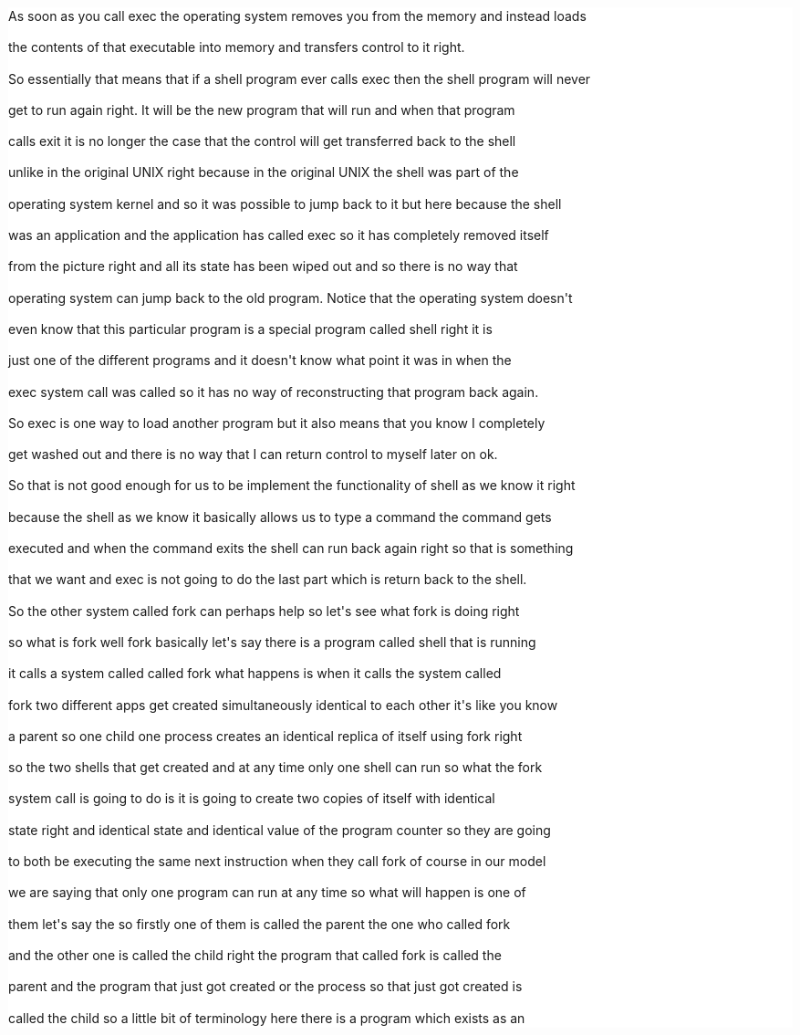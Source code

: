 As soon as you call exec the operating system removes you from the memory and instead loads

the contents of that executable into memory and transfers control to it right.

So essentially that means that if a shell program ever calls exec then the shell program will never

get to run again right. It will be the new program that will run and when that program

calls exit it is no longer the case that the control will get transferred back to the shell

unlike in the original UNIX right because in the original UNIX the shell was part of the

operating system kernel and so it was possible to jump back to it but here because the shell

was an application and the application has called exec so it has completely removed itself

from the picture right and all its state has been wiped out and so there is no way that

operating system can jump back to the old program. Notice that the operating system doesn't

even know that this particular program is a special program called shell right it is

just one of the different programs and it doesn't know what point it was in when the

exec system call was called so it has no way of reconstructing that program back again.

So exec is one way to load another program but it also means that you know I completely

get washed out and there is no way that I can return control to myself later on ok.

So that is not good enough for us to be implement the functionality of shell as we know it right

because the shell as we know it basically allows us to type a command the command gets

executed and when the command exits the shell can run back again right so that is something

that we want and exec is not going to do the last part which is return back to the shell.

So the other system called fork can perhaps help so let's see what fork is doing right

so what is fork well fork basically let's say there is a program called shell that is running

it calls a system called called fork what happens is when it calls the system called

fork two different apps get created simultaneously identical to each other it's like you know

a parent so one child one process creates an identical replica of itself using fork right

so the two shells that get created and at any time only one shell can run so what the fork

system call is going to do is it is going to create two copies of itself with identical

state right and identical state and identical value of the program counter so they are going

to both be executing the same next instruction when they call fork of course in our model

we are saying that only one program can run at any time so what will happen is one of

them let's say the so firstly one of them is called the parent the one who called fork

and the other one is called the child right the program that called fork is called the

parent and the program that just got created or the process so that just got created is

called the child so a little bit of terminology here there is a program which exists as an
